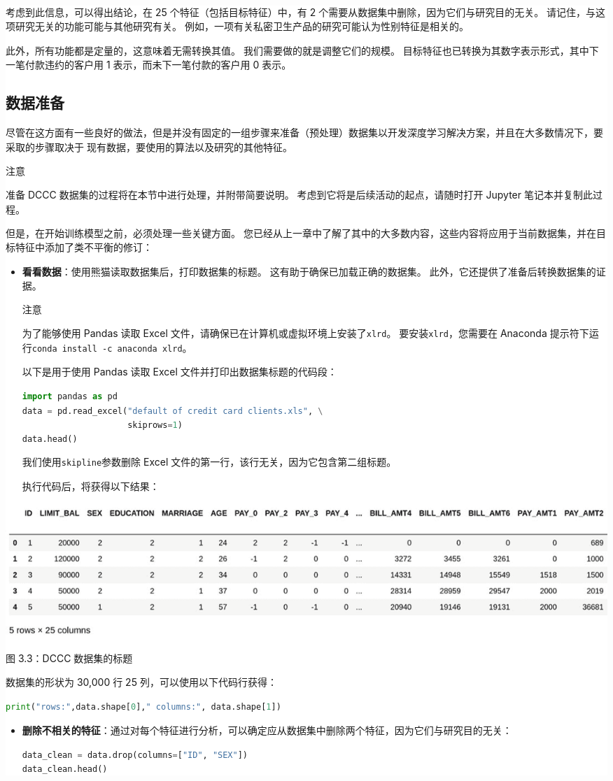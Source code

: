 考虑到此信息，可以得出结论，在 25 个特征（包括目标特征）中，有 2 个需要从数据集中删除，因为它们与研究目的无关。 请记住，与这项研究无关的功能可能与其他研究有关。 例如，一项有关私密卫生产品的研究可能认为性别特征是相关的。

此外，所有功能都是定量的，这意味着无需转换其值。 我们需要做的就是调整它们的规模。 目标特征也已转换为其数字表示形式，其中下一笔付款违约的客户用 1 表示，而未下一笔付款的客户用 0 表示。

## 数据准备

尽管在这方面有一些良好的做法，但是并没有固定的一组步骤来准备（预处理）数据集以开发深度学习解决方案，并且在大多数情况下，要采取的步骤取决于 现有数据，要使用的算法以及研究的其他特征。

注意

准备 DCCC 数据集的过程将在本节中进行处理，并附带简要说明。 考虑到它将是后续活动的起点，请随时打开 Jupyter 笔记本并复制此过程。

但是，在开始训练模型之前，必须处理一些关键方面。 您已经从上一章中了解了其中的大多数内容，这些内容将应用于当前数据集，并在目标特征中添加了类不平衡的修订：

*   **看看数据**：使用熊猫读取数据集后，打印数据集的标题。 这有助于确保已加载正确的数据集。 此外，它还提供了准备后转换数据集的证据。

    注意

    为了能够使用 Pandas 读取 Excel 文件，请确保已在计算机或虚拟环境上安装了`xlrd`。 要安装`xlrd`，您需要在 Anaconda 提示符下运行`conda install -c anaconda xlrd`。

    以下是用于使用 Pandas 读取 Excel 文件并打印出数据集标题的代码段：

    ```py
    import pandas as pd
    data = pd.read_excel("default of credit card clients.xls", \
                         skiprows=1)
    data.head()
    ```

    我们使用`skipline`参数删除 Excel 文件的第一行，该行无关，因为它包含第二组标题。

    执行代码后，将获得以下结果：

![Figure 3.3: The head of the DCCC dataset ](img/B15778_03_03.jpg)

图 3.3：DCCC 数据集的标题

数据集的形状为 30,000 行 25 列，可以使用以下代码行获得：

```py
print("rows:",data.shape[0]," columns:", data.shape[1])
```

*   **删除不相关的特征**：通过对每个特征进行分析，可以确定应从数据集中删除两个特征，因为它们与研究目的无关：

    ```py
    data_clean = data.drop(columns=["ID", "SEX"])
    data_clean.head()
    ```
